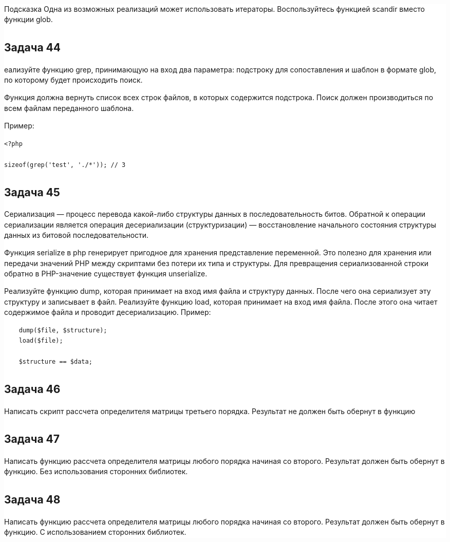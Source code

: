 Подсказка
Одна из возможных реализаций может использовать итераторы.
Воспользуйтесь функцией scandir вместо функции glob.

## Задача 44
еализуйте функцию grep, принимающую на вход два параметра: подстроку для сопоставления и шаблон в формате glob, по которому будет происходить поиск.

Функция должна вернуть список всех строк файлов, в которых содержится подстрока. Поиск должен производиться по всем файлам переданного шаблона.

Пример:
```
<?php

sizeof(grep('test', './*')); // 3
```
## Задача 45
Сериализация — процесс перевода какой-либо структуры данных в последовательность битов. Обратной к операции сериализации является операция десериализации (структуризации) — восстановление начального состояния структуры данных из битовой последовательности.

Функция serialize в php генерирует пригодное для хранения представление переменной. Это полезно для хранения или передачи значений PHP между скриптами без потери их типа и структуры. Для превращения сериализованной строки обратно в PHP-значение существует функция unserialize.

Реализуйте функцию dump, которая принимает на вход имя файла и структуру данных. После чего она сериализует эту структуру и записывает в файл.
Реализуйте функцию load, которая принимает на вход имя файла. После этого она читает содержимое файла и проводит десериализацию.
Пример:
```
    dump($file, $structure);
    load($file);

    $structure == $data;
```

## Задача 46
Написать скрипт рассчета определителя матрицы третьего порядка. Результат не должен быть обернут в функцию

## Задача 47
Написать функцию рассчета определителя матрицы любого порядка начиная со второго. Результат должен быть обернут в функцию. Без использования сторонних библиотек.

## Задача 48
Написать функцию рассчета определителя матрицы любого порядка начиная со второго. Результат должен быть обернут в функцию. С использованием сторонних библиотек.
